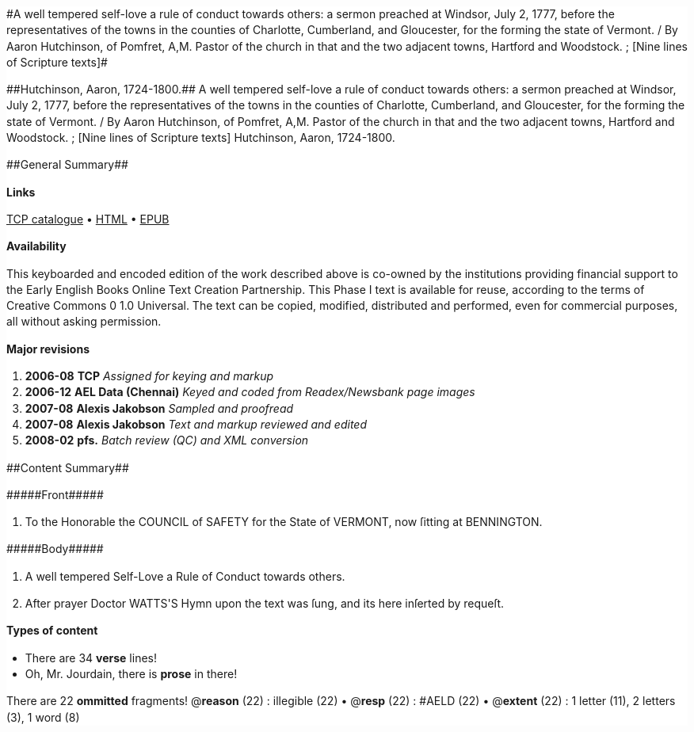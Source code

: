 #A well tempered self-love a rule of conduct towards others: a sermon preached at Windsor, July 2, 1777, before the representatives of the towns in the counties of Charlotte, Cumberland, and Gloucester, for the forming the state of Vermont. / By Aaron Hutchinson, of Pomfret, A,M. Pastor of the church in that and the two adjacent towns, Hartford and Woodstock. ; [Nine lines of Scripture texts]#

##Hutchinson, Aaron, 1724-1800.##
A well tempered self-love a rule of conduct towards others: a sermon preached at Windsor, July 2, 1777, before the representatives of the towns in the counties of Charlotte, Cumberland, and Gloucester, for the forming the state of Vermont. / By Aaron Hutchinson, of Pomfret, A,M. Pastor of the church in that and the two adjacent towns, Hartford and Woodstock. ; [Nine lines of Scripture texts]
Hutchinson, Aaron, 1724-1800.

##General Summary##

**Links**

[TCP catalogue](http://www.ota.ox.ac.uk/tcp/)  • 
[HTML](http://tei.it.ox.ac.uk/tcp/Texts-HTML/free/N12/N12546.html)  • 
[EPUB](http://tei.it.ox.ac.uk/tcp/Texts-EPUB/free/N12/N12546.epub)

**Availability**

This keyboarded and encoded edition of the
	       work described above is co-owned by the institutions
	       providing financial support to the Early English Books
	       Online Text Creation Partnership. This Phase I text is
	       available for reuse, according to the terms of Creative
	       Commons 0 1.0 Universal. The text can be copied,
	       modified, distributed and performed, even for
	       commercial purposes, all without asking permission.

**Major revisions**

1. __2006-08__ __TCP__ *Assigned for keying and markup*
1. __2006-12__ __AEL Data (Chennai)__ *Keyed and coded from Readex/Newsbank page images*
1. __2007-08__ __Alexis Jakobson__ *Sampled and proofread*
1. __2007-08__ __Alexis Jakobson__ *Text and markup reviewed and edited*
1. __2008-02__ __pfs.__ *Batch review (QC) and XML conversion*

##Content Summary##

#####Front#####

1. To the Honorable the COUNCIL of SAFETY for the State of VERMONT, now ſitting at BENNINGTON.

#####Body#####

1. A well tempered Self-Love a Rule of Conduct towards others.

1. After prayer Doctor WATTS'S Hymn upon the text was ſung, and its here inſerted by requeſt.

**Types of content**

  * There are 34 **verse** lines!
  * Oh, Mr. Jourdain, there is **prose** in there!

There are 22 **ommitted** fragments! 
 @__reason__ (22) : illegible (22)  •  @__resp__ (22) : #AELD (22)  •  @__extent__ (22) : 1 letter (11), 2 letters (3), 1 word (8)
